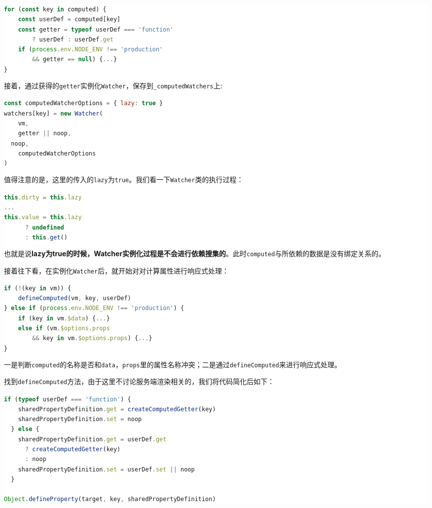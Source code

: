```javascript
for (const key in computed) {
    const userDef = computed[key]
    const getter = typeof userDef === 'function' 
    	? userDef : userDef.get
    if (process.env.NODE_ENV !== 'production' 
        && getter == null) {...}
}
```

接着，通过获得的`getter`实例化`Watcher`，保存到`_computedWatchers`上:

```javascript
const computedWatcherOptions = { lazy: true }
watchers[key] = new Watcher(
	vm,
	getter || noop,
  noop,
	computedWatcherOptions
)
```

值得注意的是，这里的传入的`lazy`为`true`。我们看一下`Watcher`类的执行过程：

```javascript
this.dirty = this.lazy
...
this.value = this.lazy
      ? undefined
      : this.get()
```

也就是说**lazy为true的时候，Watcher实例化过程是不会进行依赖搜集的**。此时`computed`与所依赖的数据是没有绑定关系的。



接着往下看，在实例化`Watcher`后，就开始对对计算属性进行响应式处理：

```javascript
if (!(key in vm)) {
	defineComputed(vm, key, userDef)
} else if (process.env.NODE_ENV !== 'production') {
	if (key in vm.$data) {...} 
	else if (vm.$options.props 
		&& key in vm.$options.props) {...}
}
```

一是判断`computed`的名称是否和`data`，`props`里的属性名称冲突；二是通过`defineComputed`来进行响应式处理。

找到`defineComputed`方法，由于这里不讨论服务端渲染相关的，我们将代码简化后如下：

```javascript
if (typeof userDef === 'function') {
    sharedPropertyDefinition.get = createComputedGetter(key)
    sharedPropertyDefinition.set = noop
  } else {
    sharedPropertyDefinition.get = userDef.get
      ? createComputedGetter(key)
      : noop
    sharedPropertyDefinition.set = userDef.set || noop
  }

Object.defineProperty(target, key, sharedPropertyDefinition)
```
